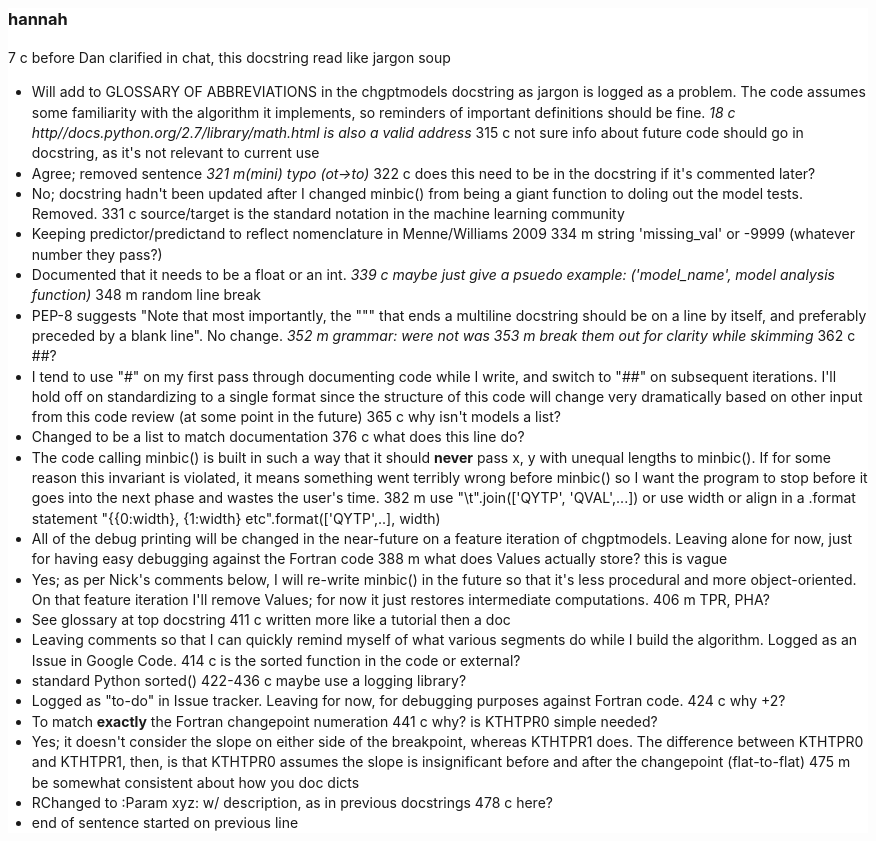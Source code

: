 ### hannah ###

7 c before Dan clarified in chat, this docstring read like jargon soup
  * Will add to GLOSSARY OF ABBREVIATIONS in the chgptmodels docstring as jargon is logged as a problem. The code assumes some familiarity with the algorithm it implements, so reminders of important definitions should be fine.
_18 c http//docs.python.org/2.7/library/math.html is also a valid address_
315 c not sure info about future code should go in docstring, as it's not relevant to current use
  * Agree; removed sentence
_321 m(mini) typo (ot->to)_
322 c does this need to be in the docstring if it's commented later?
  * No; docstring hadn't been updated after I changed minbic() from being a giant function to doling out the model tests. Removed.
331 c source/target is the standard notation in the machine learning community
  * Keeping predictor/predictand to reflect nomenclature in Menne/Williams 2009
334 m string 'missing\_val' or -9999 (whatever number they pass?)
  * Documented that it needs to be a float or an int.
_339 c maybe just give a psuedo example: ('model\_name', model analysis function)_
348 m random line break
  * PEP-8 suggests "Note that most importantly, the """ that ends a multiline docstring should be on a line by itself, and preferably preceded by a blank line". No change.
_352 m grammar: were not was_
_353 m break them out for clarity while skimming_
362 c ##?
  * I tend to use "#" on my first pass through documenting code while I write, and switch to "##" on subsequent iterations. I'll hold off on standardizing to a single format since the structure of this code will change very dramatically based on other input from this code review (at some point in the future)
365 c why isn't models a list?
  * Changed to be a list to match documentation
376 c what does this line do?
  * The code calling minbic() is built in such a way that it should **never** pass x, y with unequal lengths to minbic(). If for some reason this invariant is violated, it means something went terribly wrong before minbic() so I want the program to stop before it goes into the next phase and wastes the user's time.
382 m use "\t".join(['QYTP', 'QVAL',...]) or use width or align in a .format statement "{{0:width}, {1:width} etc".format(['QYTP',..], width)
  * All of the debug printing will be changed in the near-future on a feature iteration of chgptmodels. Leaving alone for now, just for having easy debugging against the Fortran code
388 m what does Values actually store? this is vague
  * Yes; as per Nick's comments below, I will re-write minbic() in the future so that it's less procedural and more object-oriented. On that feature iteration I'll remove Values; for now it just restores intermediate computations.
406 m TPR, PHA?
  * See glossary at top docstring
411 c written more like a tutorial then a doc
  * Leaving comments so that I can quickly remind myself of what various segments do while I build the algorithm. Logged as an Issue in Google Code.
414 c is the sorted function in the code or external?
  * standard Python sorted()
422-436 c maybe use a logging library?
  * Logged as "to-do" in Issue tracker. Leaving for now, for debugging purposes against Fortran code.
424 c why +2?
  * To match **exactly** the Fortran changepoint numeration
441 c why? is KTHTPR0 simple needed?
  * Yes; it doesn't consider the slope on either side of the breakpoint, whereas KTHTPR1 does. The difference between KTHTPR0 and KTHTPR1, then, is that KTHTPR0 assumes the slope is insignificant before and after the changepoint (flat-to-flat)
475 m be somewhat consistent about how you doc dicts
  * RChanged to :Param xyz: w/ description, as in previous docstrings
478 c here?
  * end of sentence started on previous line